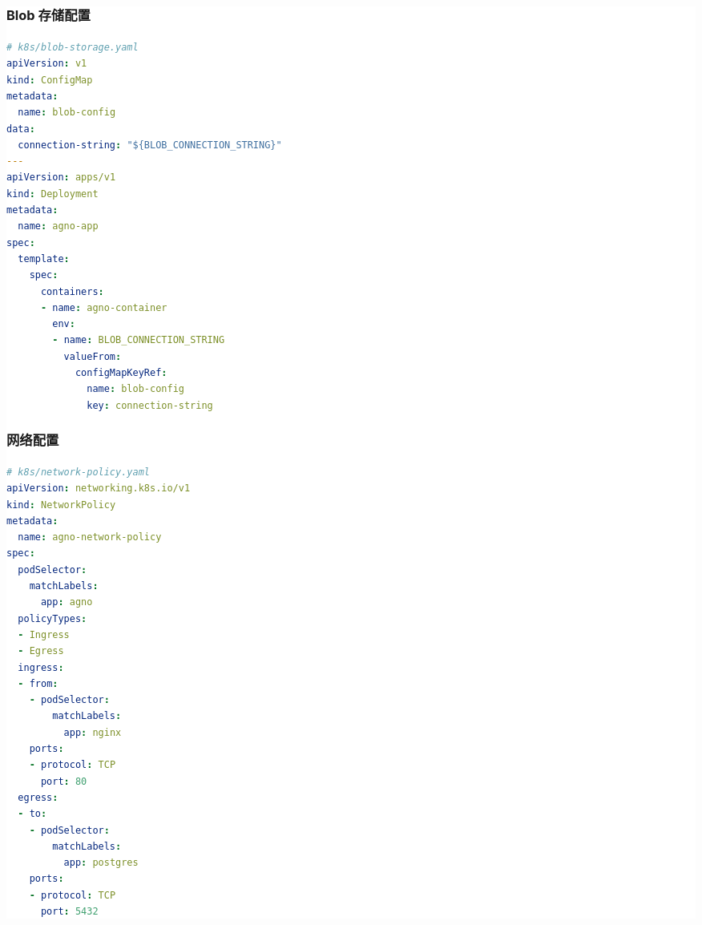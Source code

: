 ### Blob 存储配置

```yaml
# k8s/blob-storage.yaml
apiVersion: v1
kind: ConfigMap
metadata:
  name: blob-config
data:
  connection-string: "${BLOB_CONNECTION_STRING}"
---
apiVersion: apps/v1
kind: Deployment
metadata:
  name: agno-app
spec:
  template:
    spec:
      containers:
      - name: agno-container
        env:
        - name: BLOB_CONNECTION_STRING
          valueFrom:
            configMapKeyRef:
              name: blob-config
              key: connection-string
```

### 网络配置

```yaml
# k8s/network-policy.yaml
apiVersion: networking.k8s.io/v1
kind: NetworkPolicy
metadata:
  name: agno-network-policy
spec:
  podSelector:
    matchLabels:
      app: agno
  policyTypes:
  - Ingress
  - Egress
  ingress:
  - from:
    - podSelector:
        matchLabels:
          app: nginx
    ports:
    - protocol: TCP
      port: 80
  egress:
  - to:
    - podSelector:
        matchLabels:
          app: postgres
    ports:
    - protocol: TCP
      port: 5432
```
